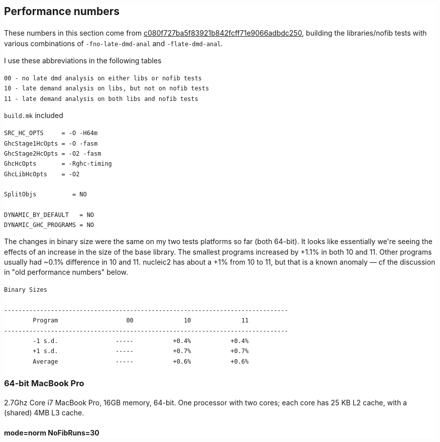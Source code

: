 
## Performance numbers


These numbers in this section come from [c080f727ba5f83921b842fcff71e9066adbdc250](/trac/ghc/changeset/c080f727ba5f83921b842fcff71e9066adbdc250/ghc), building the libraries/nofib tests with various combinations of `-fno-late-dmd-anal` and `-flate-dmd-anal`.


I use these abbreviations in the following tables

```wiki
00 - no late dmd analysis on either libs or nofib tests
10 - late demand analysis on libs, but not on nofib tests
11 - late demand analysis on both libs and nofib tests
```

`build.mk` included

```wiki
SRC_HC_OPTS     = -O -H64m
GhcStage1HcOpts = -O -fasm
GhcStage2HcOpts = -O2 -fasm
GhcHcOpts       = -Rghc-timing
GhcLibHcOpts    = -O2

SplitObjs          = NO

DYNAMIC_BY_DEFAULT   = NO
DYNAMIC_GHC_PROGRAMS = NO
```


The changes in binary size were the same on my two tests platforms so far (both 64-bit). It looks like essentially we're seeing the effects of an increase in the size of the base library. The smallest programs increased by +1.1% in both 10 and 11. Other programs usually had \~0.1% difference in 10 and 11. nucleic2 has about a +1% from 10 to 11, but that is a known anomaly — cf the discussion in "old performance numbers" below.

```wiki
Binary Sizes

-------------------------------------------------------------------------------
        Program                   00              10              11
-------------------------------------------------------------------------------
        -1 s.d.                -----           +0.4%           +0.4%
        +1 s.d.                -----           +0.7%           +0.7%
        Average                -----           +0.6%           +0.6%
```

### 64-bit MacBook Pro


2.7Ghz Core i7 MacBook Pro, 16GB memory, 64-bit.
One processor with two cores; each core has 25 KB L2 cache, with a (shared) 4MB L3 cache.

#### mode=norm NoFibRuns=30
